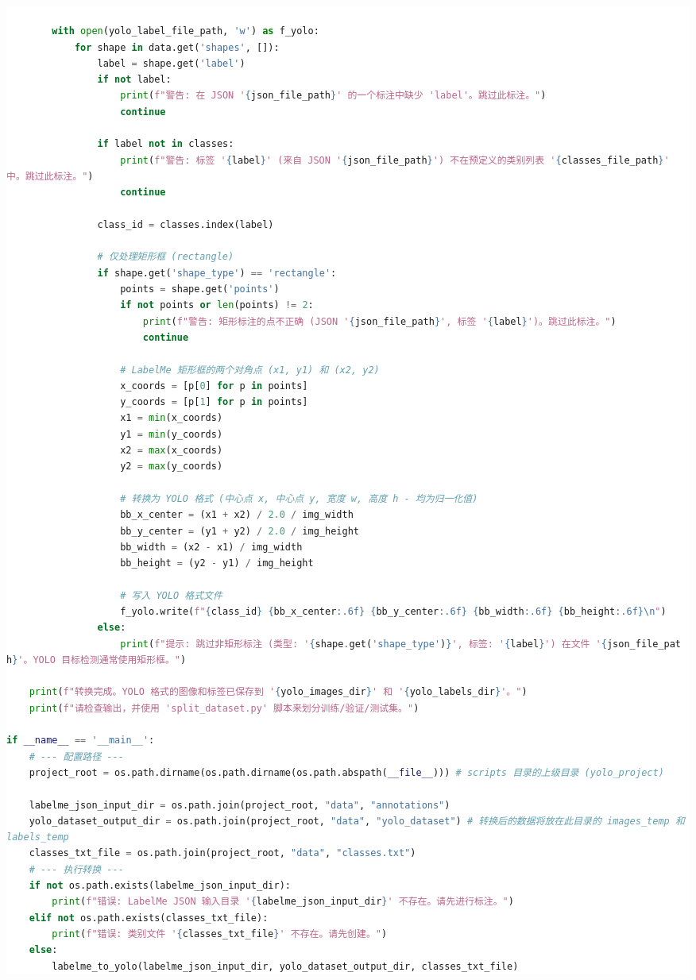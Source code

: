 ```python

        with open(yolo_label_file_path, 'w') as f_yolo:
            for shape in data.get('shapes', []):
                label = shape.get('label')
                if not label:
                    print(f"警告: 在 JSON '{json_file_path}' 的一个标注中缺少 'label'。跳过此标注。")
                    continue

                if label not in classes:
                    print(f"警告: 标签 '{label}' (来自 JSON '{json_file_path}') 不在预定义的类别列表 '{classes_file_path}' 中。跳过此标注。")
                    continue

                class_id = classes.index(label)

                # 仅处理矩形框 (rectangle)
                if shape.get('shape_type') == 'rectangle':
                    points = shape.get('points')
                    if not points or len(points) != 2:
                        print(f"警告: 矩形标注的点不正确 (JSON '{json_file_path}', 标签 '{label}')。跳过此标注。")
                        continue

                    # LabelMe 矩形框的两个对角点 (x1, y1) 和 (x2, y2)
                    x_coords = [p[0] for p in points]
                    y_coords = [p[1] for p in points]
                    x1 = min(x_coords)
                    y1 = min(y_coords)
                    x2 = max(x_coords)
                    y2 = max(y_coords)

                    # 转换为 YOLO 格式 (中心点 x, 中心点 y, 宽度 w, 高度 h - 均为归一化值)
                    bb_x_center = (x1 + x2) / 2.0 / img_width
                    bb_y_center = (y1 + y2) / 2.0 / img_height
                    bb_width = (x2 - x1) / img_width
                    bb_height = (y2 - y1) / img_height

                    # 写入 YOLO 格式文件
                    f_yolo.write(f"{class_id} {bb_x_center:.6f} {bb_y_center:.6f} {bb_width:.6f} {bb_height:.6f}\n")
                else:
                    print(f"提示: 跳过非矩形标注 (类型: '{shape.get('shape_type')}', 标签: '{label}') 在文件 '{json_file_path}'。YOLO 目标检测通常使用矩形框。")

    print(f"转换完成。YOLO 格式的图像和标签已保存到 '{yolo_images_dir}' 和 '{yolo_labels_dir}'。")
    print(f"请检查输出，并使用 'split_dataset.py' 脚本来划分训练/验证/测试集。")

if __name__ == '__main__':
    # --- 配置路径 ---
    project_root = os.path.dirname(os.path.dirname(os.path.abspath(__file__))) # scripts 目录的上级目录 (yolo_project)

    labelme_json_input_dir = os.path.join(project_root, "data", "annotations")
    yolo_dataset_output_dir = os.path.join(project_root, "data", "yolo_dataset") # 转换后的数据将放在此目录的 images_temp 和 labels_temp
    classes_txt_file = os.path.join(project_root, "data", "classes.txt")
    # --- 执行转换 ---
    if not os.path.exists(labelme_json_input_dir):
        print(f"错误: LabelMe JSON 输入目录 '{labelme_json_input_dir}' 不存在。请先进行标注。")
    elif not os.path.exists(classes_txt_file):
        print(f"错误: 类别文件 '{classes_txt_file}' 不存在。请先创建。")
    else:
        labelme_to_yolo(labelme_json_input_dir, yolo_dataset_output_dir, classes_txt_file)

```